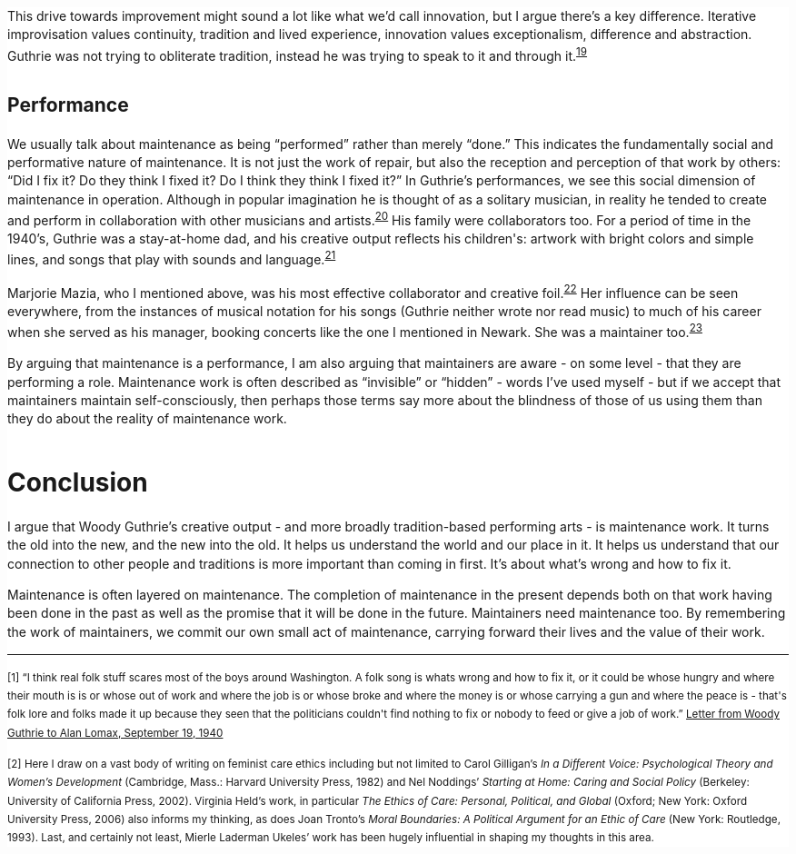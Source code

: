 This drive towards improvement might sound a lot like what we’d call innovation, but I argue there’s a key difference. Iterative improvisation values continuity, tradition and lived experience, innovation values exceptionalism, difference and abstraction. Guthrie was not trying to obliterate tradition, instead he was trying to speak to it and through it.<sup><a href="#footnote19">19</a></sup>

## Performance

We usually talk about maintenance as being &ldquo;performed&rdquo; rather than merely &ldquo;done.&rdquo; This indicates the fundamentally social and performative nature of maintenance. It is not just the work of repair, but also the reception and perception of that work by others: &ldquo;Did I fix it? Do they think I fixed it? Do I think they think I fixed it?&rdquo;
In Guthrie’s performances, we see this social dimension of maintenance in operation. Although in popular imagination he is thought of as a solitary musician, in reality he tended to create and perform in collaboration with other musicians and artists.<sup><a href="#footnote20">20</a></sup> His family were collaborators too. For a period of time in the 1940’s, Guthrie was a stay-at-home dad, and his creative output reflects his children's: artwork with bright colors and simple lines, and songs that play with sounds and language.<sup><a href="#footnote21">21</a></sup>

Marjorie Mazia, who I mentioned above, was his most effective collaborator and creative foil.<sup><a href="#footnote22">22</a></sup> Her influence can be seen everywhere, from the instances of musical notation for his songs (Guthrie neither wrote nor read music) to much of his career when she served as his manager, booking concerts like the one I mentioned in Newark. She was a maintainer too.<sup><a href="#footnote23">23</a></sup>

By arguing that maintenance is a performance, I am also arguing that maintainers are aware - on some level - that they are performing a role. Maintenance work is often described as &ldquo;invisible&rdquo; or &ldquo;hidden&rdquo; - words I’ve used myself - but if we accept that maintainers maintain self-consciously, then perhaps those terms say more about the blindness of those of us using them than they do about the reality of maintenance work.

# Conclusion

I argue that Woody Guthrie’s creative output - and more broadly tradition-based performing arts - is maintenance work. It turns the old into the new, and the new into the old. It helps us understand the world and our place in it. It helps us understand that our connection to other people and traditions is more important than coming in first. It’s about what’s wrong and how to fix it.

Maintenance is often layered on maintenance. The completion of maintenance in the present depends both on that work having been done in the past as well as the promise that it will be done in the future. Maintainers need maintenance too. By remembering the work of maintainers, we commit our own small act of maintenance, carrying forward their lives and the value of their work.

<hr/>

<small id="1">[1] &ldquo;I think real folk stuff scares most of the boys around Washington. A folk song is whats wrong and how to fix it, or it could be whose hungry and where their mouth is is or whose out of work and where the job is or whose broke and where the money is or whose carrying a gun and where the peace is - that's folk lore and folks made it up because they seen that the politicians couldn't find nothing to fix or nobody to feed or give a job of work.&rdquo; [Letter from Woody Guthrie to Alan Lomax, September 19, 1940](https://www.loc.gov/item/afcwwgbib000004/)</small>

<small id="footnote2">[2] Here I draw on a vast body of writing on feminist care ethics including but not limited to Carol Gilligan’s _In a Different Voice: Psychological Theory and Women’s Development_ (Cambridge, Mass.: Harvard University Press, 1982) and Nel Noddings’ _Starting at Home: Caring and Social Policy_ (Berkeley: University of California Press, 2002). Virginia Held’s work, in particular _The Ethics of Care: Personal, Political, and Global_ (Oxford; New York: Oxford University Press, 2006) also informs my thinking, as does Joan Tronto’s _Moral Boundaries: A Political Argument for an Ethic of Care_ (New York: Routledge, 1993). Last, and certainly not least, Mierle Laderman Ukeles&rsquo; work has been hugely influential in shaping my thoughts in this area.</small>
